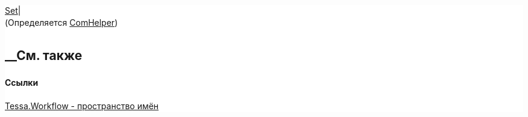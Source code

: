 [Set](M_Tessa_Extensions_Default_Client_EDS_ComHelper_Set.htm)|  
(Определяется
[ComHelper](T_Tessa_Extensions_Default_Client_EDS_ComHelper.htm))  
##  __См. также
#### Ссылки
[Tessa.Workflow - пространство имён](N_Tessa_Workflow.htm)
